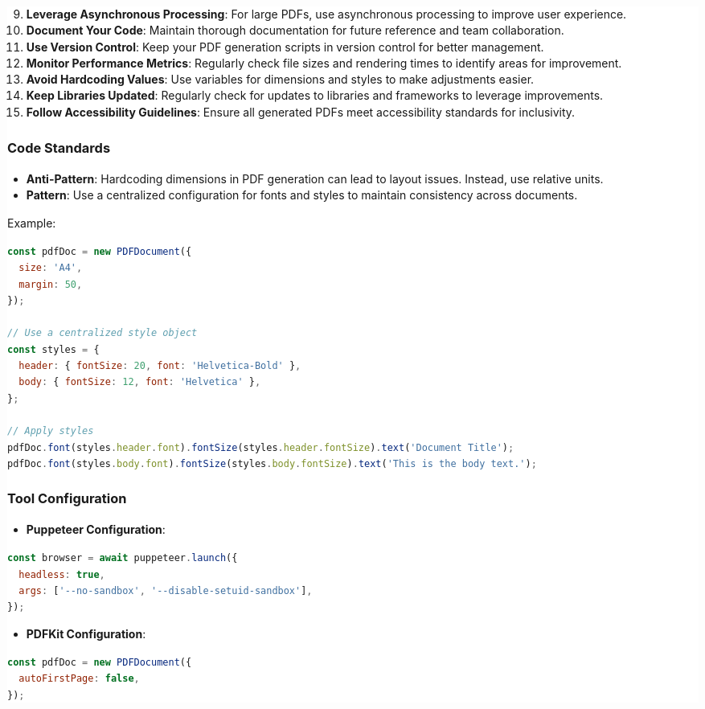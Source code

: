 9. **Leverage Asynchronous Processing**: For large PDFs, use asynchronous processing to improve user experience.
10. **Document Your Code**: Maintain thorough documentation for future reference and team collaboration.
11. **Use Version Control**: Keep your PDF generation scripts in version control for better management.
12. **Monitor Performance Metrics**: Regularly check file sizes and rendering times to identify areas for improvement.
13. **Avoid Hardcoding Values**: Use variables for dimensions and styles to make adjustments easier.
14. **Keep Libraries Updated**: Regularly check for updates to libraries and frameworks to leverage improvements.
15. **Follow Accessibility Guidelines**: Ensure all generated PDFs meet accessibility standards for inclusivity.

### Code Standards
- **Anti-Pattern**: Hardcoding dimensions in PDF generation can lead to layout issues. Instead, use relative units.
- **Pattern**: Use a centralized configuration for fonts and styles to maintain consistency across documents.

Example:
```javascript
const pdfDoc = new PDFDocument({
  size: 'A4',
  margin: 50,
});

// Use a centralized style object
const styles = {
  header: { fontSize: 20, font: 'Helvetica-Bold' },
  body: { fontSize: 12, font: 'Helvetica' },
};

// Apply styles
pdfDoc.font(styles.header.font).fontSize(styles.header.fontSize).text('Document Title');
pdfDoc.font(styles.body.font).fontSize(styles.body.fontSize).text('This is the body text.');
```

### Tool Configuration
- **Puppeteer Configuration**:
```javascript
const browser = await puppeteer.launch({
  headless: true,
  args: ['--no-sandbox', '--disable-setuid-sandbox'],
});
```
- **PDFKit Configuration**:
```javascript
const pdfDoc = new PDFDocument({
  autoFirstPage: false,
});
```
